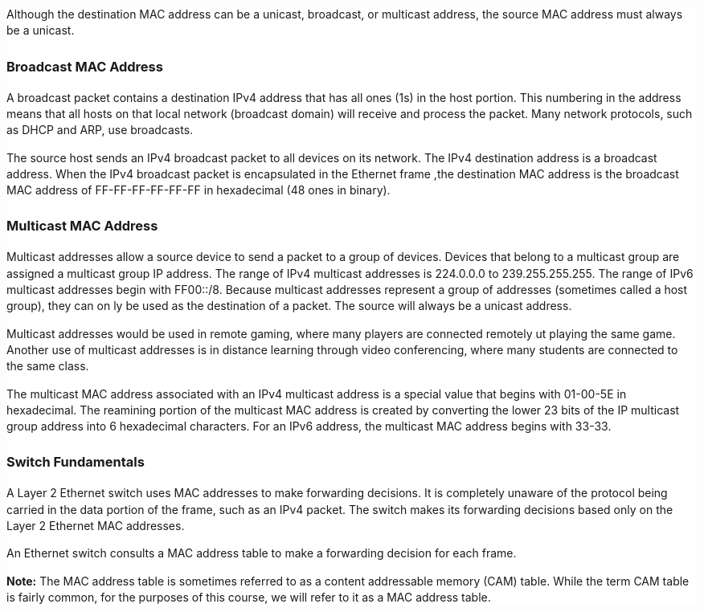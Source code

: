 Although the destination MAC address can be a unicast, broadcast, or multicast address, the source MAC address 
must always be a unicast.

### Broadcast MAC Address
A broadcast packet contains a destination IPv4 address that has all ones (1s) in the host portion. This numbering
in the address means that all hosts on that local network (broadcast domain) will receive and process the packet.
Many network protocols, such as DHCP and ARP, use broadcasts.

The source host sends an IPv4 broadcast packet to all devices on its network. The IPv4 destination address is a
broadcast address. When the IPv4 broadcast packet is encapsulated in the Ethernet frame ,the destination MAC
address is the broadcast MAC address of FF-FF-FF-FF-FF-FF in hexadecimal (48 ones in binary).

### Multicast MAC Address
Multicast addresses allow a source device to send a packet to a group of devices. Devices that belong to a 
multicast group are assigned a multicast group IP address. The range of IPv4 multicast addresses is 224.0.0.0 to
239.255.255.255. The range of IPv6 multicast addresses begin with FF00::/8. Because multicast addresses represent
a group of addresses (sometimes called a host group), they can on ly be used as the destination of a packet.
The source will always be a unicast address.

Multicast addresses would be used in remote gaming, where many players are connected remotely ut playing the same
game. Another use of multicast addresses is in distance learning through video conferencing, where many students
are connected to the same class.

The multicast MAC address associated with an IPv4 multicast address is a special value that begins with 01-00-5E in
hexadecimal. The reamining portion of the multicast MAC address is created by converting the lower 23 bits of
the IP multicast group address into 6 hexadecimal characters. For an IPv6 address, the multicast MAC address begins
with 33-33.

### Switch Fundamentals
A Layer 2 Ethernet switch uses MAC addresses to make forwarding decisions. It is completely unaware of the protocol
being carried in the data portion of the frame, such as an IPv4 packet. The switch makes its forwarding decisions
based only on the Layer 2 Ethernet MAC addresses.

An Ethernet switch consults a MAC address table to make a forwarding decision for each frame.

**Note:** The MAC address table is sometimes referred to as a content addressable memory (CAM) table. While the
term CAM table is fairly common, for the purposes of this course, we will refer to it as a MAC address table.
